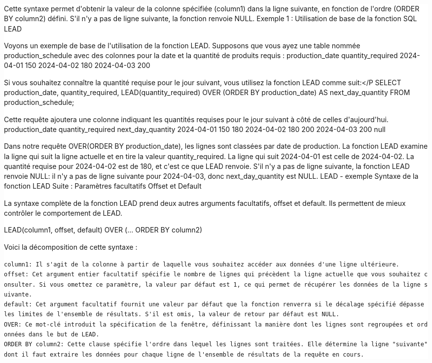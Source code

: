 Cette syntaxe permet d'obtenir la valeur de la colonne spécifiée (column1) dans la ligne suivante, en fonction de l'ordre (ORDER BY column2) défini. S'il n'y a pas de ligne suivante, la fonction renvoie NULL.
Exemple 1 : Utilisation de base de la fonction SQL LEAD

Voyons un exemple de base de l'utilisation de la fonction LEAD. Supposons que vous ayez une table nommée production_schedule avec des colonnes pour la date et la quantité de produits requis :
production_date	quantity_required
2024-04-01 	150
2024-04-02 	180
2024-04-03 	200

Si vous souhaitez connaître la quantité requise pour le jour suivant, vous utilisez la fonction LEAD comme suit:</P
SELECT
  production_date,
  quantity_required,
  LEAD(quantity_required) OVER (ORDER BY production_date) AS next_day_quantity
FROM
  production_schedule;

Cette requête ajoutera une colonne indiquant les quantités requises pour le jour suivant à côté de celles d'aujourd'hui.
production_date 	quantity_required 	next_day_quantity
2024-04-01 	150 	180
2024-04-02 	180 	200
2024-04-03 	200 	null

Dans notre requête OVER(ORDER BY production_date), les lignes sont classées par date de production. La fonction LEAD examine la ligne qui suit la ligne actuelle et en tire la valeur quantity_required. La ligne qui suit 2024-04-01 est celle de 2024-04-02. La quantité requise pour 2024-04-02 est de 180, et c'est ce que LEAD renvoie. S'il n'y a pas de ligne suivante, la fonction LEAD renvoie NULL: il n'y a pas de ligne suivante pour 2024-04-03, donc next_day_quantity est NULL.
LEAD - exemple
Syntaxe de la fonction LEAD Suite : Paramètres facultatifs Offset et Default

La syntaxe complète de la fonction LEAD prend deux autres arguments facultatifs, offset et default. Ils permettent de mieux contrôler le comportement de LEAD.

LEAD(column1, offset, default) OVER (... ORDER BY column2)

Voici la décomposition de cette syntaxe :

    column1: Il s'agit de la colonne à partir de laquelle vous souhaitez accéder aux données d'une ligne ultérieure.
    offset: Cet argument entier facultatif spécifie le nombre de lignes qui précèdent la ligne actuelle que vous souhaitez consulter. Si vous omettez ce paramètre, la valeur par défaut est 1, ce qui permet de récupérer les données de la ligne suivante.
    default: Cet argument facultatif fournit une valeur par défaut que la fonction renverra si le décalage spécifié dépasse les limites de l'ensemble de résultats. S'il est omis, la valeur de retour par défaut est NULL.
    OVER: Ce mot-clé introduit la spécification de la fenêtre, définissant la manière dont les lignes sont regroupées et ordonnées dans le but de LEAD.
    ORDER BY column2: Cette clause spécifie l'ordre dans lequel les lignes sont traitées. Elle détermine la ligne "suivante" dont il faut extraire les données pour chaque ligne de l'ensemble de résultats de la requête en cours.
